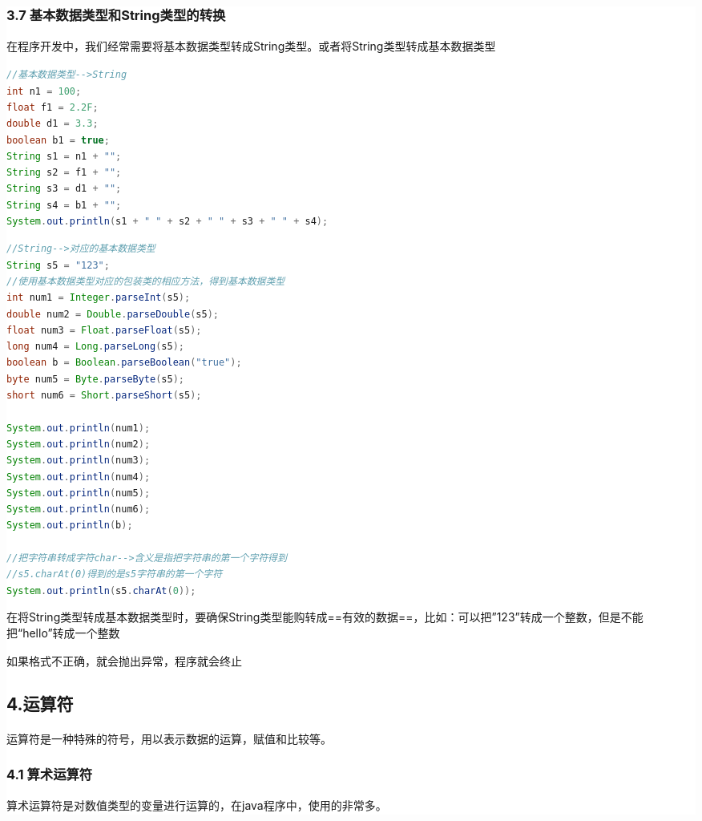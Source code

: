 ### **3.7 基本数据类型和String类型的转换**

在程序开发中，我们经常需要将基本数据类型转成String类型。或者将String类型转成基本数据类型

```java
//基本数据类型-->String
int n1 = 100;
float f1 = 2.2F;
double d1 = 3.3;
boolean b1 = true;
String s1 = n1 + "";
String s2 = f1 + "";
String s3 = d1 + "";
String s4 = b1 + "";
System.out.println(s1 + " " + s2 + " " + s3 + " " + s4);
```

```java
//String-->对应的基本数据类型
String s5 = "123";
//使用基本数据类型对应的包装类的相应方法，得到基本数据类型
int num1 = Integer.parseInt(s5);
double num2 = Double.parseDouble(s5);
float num3 = Float.parseFloat(s5);
long num4 = Long.parseLong(s5);
boolean b = Boolean.parseBoolean("true");
byte num5 = Byte.parseByte(s5);
short num6 = Short.parseShort(s5);

System.out.println(num1);
System.out.println(num2);
System.out.println(num3);
System.out.println(num4);
System.out.println(num5);
System.out.println(num6);
System.out.println(b);

//把字符串转成字符char-->含义是指把字符串的第一个字符得到
//s5.charAt(0)得到的是s5字符串的第一个字符
System.out.println(s5.charAt(0));
```

在将String类型转成基本数据类型时，要确保String类型能购转成==有效的数据==，比如：可以把”123”转成一个整数，但是不能把“hello”转成一个整数

如果格式不正确，就会抛出异常，程序就会终止

## 4.运算符

运算符是一种特殊的符号，用以表示数据的运算，赋值和比较等。

### **4.1 算术运算符**

算术运算符是对数值类型的变量进行运算的，在java程序中，使用的非常多。

